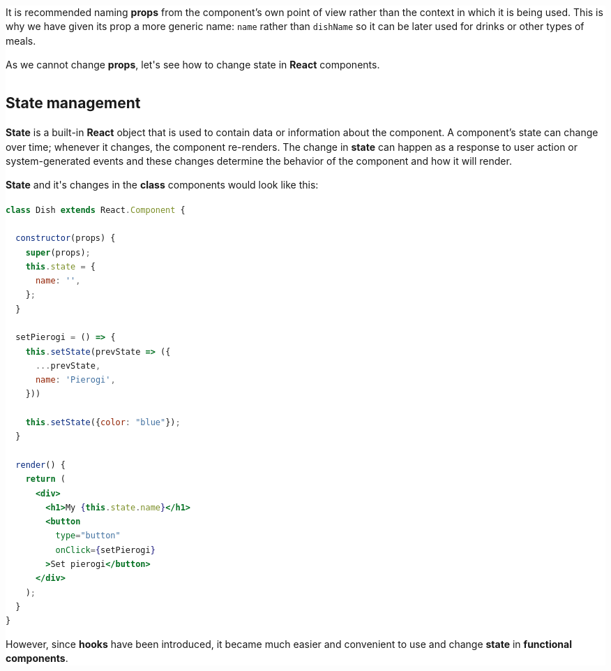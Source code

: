 It is recommended naming **props** from the component’s own point of view rather than the context in which it is being used.  This is why we have given its prop a more generic name: `name` rather than `dishName` so it can be later used for drinks or other types of meals.

As we cannot change **props**, let's see how to change state in **React** components.

<div id='state'/>

## State management


**State** is a built-in **React** object that is used to contain data or information about the component. A component’s state can change over time; whenever it changes, the component re-renders. The change in **state** can happen as a response to user action or system-generated events and these changes determine the behavior of the component and how it will render.

**State** and it's changes in the **class** components would look like this:

```jsx
class Dish extends React.Component {

  constructor(props) {
    super(props);
    this.state = {
      name: '',
    };
  }
  
  setPierogi = () => {
	this.setState(prevState => ({
	  ...prevState,
	  name: 'Pierogi',
	}))

    this.setState({color: "blue"});
  }
  
  render() {
    return (
      <div>
        <h1>My {this.state.name}</h1>
        <button
          type="button"
          onClick={setPierogi}
        >Set pierogi</button>
      </div>
    );
  }
}
```

However, since **hooks** have been introduced, it became much easier and convenient to use and change **state** in **functional components**.
